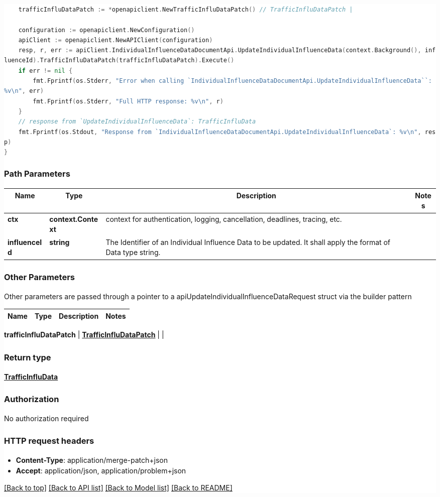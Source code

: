```go
    trafficInfluDataPatch := *openapiclient.NewTrafficInfluDataPatch() // TrafficInfluDataPatch | 

    configuration := openapiclient.NewConfiguration()
    apiClient := openapiclient.NewAPIClient(configuration)
    resp, r, err := apiClient.IndividualInfluenceDataDocumentApi.UpdateIndividualInfluenceData(context.Background(), influenceId).TrafficInfluDataPatch(trafficInfluDataPatch).Execute()
    if err != nil {
        fmt.Fprintf(os.Stderr, "Error when calling `IndividualInfluenceDataDocumentApi.UpdateIndividualInfluenceData``: %v\n", err)
        fmt.Fprintf(os.Stderr, "Full HTTP response: %v\n", r)
    }
    // response from `UpdateIndividualInfluenceData`: TrafficInfluData
    fmt.Fprintf(os.Stdout, "Response from `IndividualInfluenceDataDocumentApi.UpdateIndividualInfluenceData`: %v\n", resp)
}
```

### Path Parameters


Name | Type | Description  | Notes
------------- | ------------- | ------------- | -------------
**ctx** | **context.Context** | context for authentication, logging, cancellation, deadlines, tracing, etc.
**influenceId** | **string** | The Identifier of an Individual Influence Data to be updated. It shall apply the format of Data type string.  | 

### Other Parameters

Other parameters are passed through a pointer to a apiUpdateIndividualInfluenceDataRequest struct via the builder pattern


Name | Type | Description  | Notes
------------- | ------------- | ------------- | -------------

 **trafficInfluDataPatch** | [**TrafficInfluDataPatch**](TrafficInfluDataPatch.md) |  | 

### Return type

[**TrafficInfluData**](TrafficInfluData.md)

### Authorization

No authorization required

### HTTP request headers

- **Content-Type**: application/merge-patch+json
- **Accept**: application/json, application/problem+json

[[Back to top]](#) [[Back to API list]](../README.md#documentation-for-api-endpoints)
[[Back to Model list]](../README.md#documentation-for-models)
[[Back to README]](../README.md)

